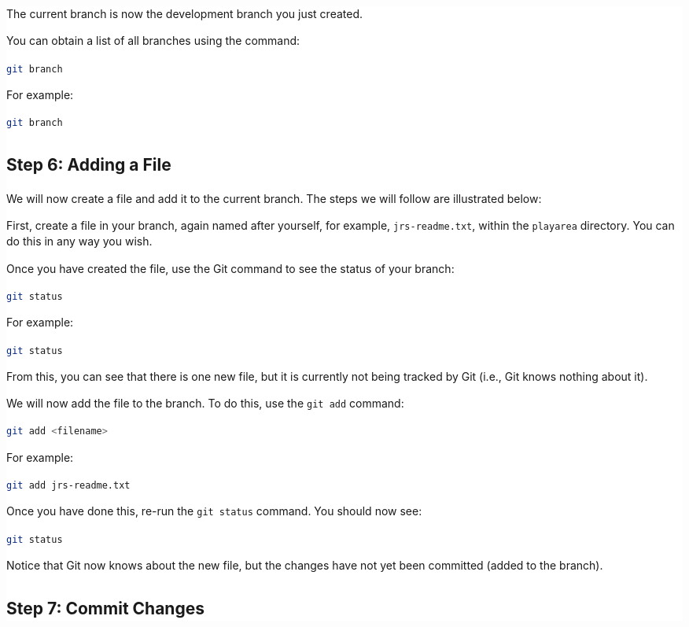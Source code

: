 The current branch is now the development branch you just created.

You can obtain a list of all branches using the command:

```bash
git branch
```

For example:

```bash
git branch
```

## Step 6: Adding a File

We will now create a file and add it to the current branch. The steps we will follow are illustrated below:

<image-placeholder>

First, create a file in your branch, again named after yourself, for example, `jrs-readme.txt`, within the `playarea` directory. You can do this in any way you wish.

Once you have created the file, use the Git command to see the status of your branch:

```bash
git status
```

For example:

```bash
git status
```

From this, you can see that there is one new file, but it is currently not being tracked by Git (i.e., Git knows nothing about it).

We will now add the file to the branch. To do this, use the `git add` command:

```bash
git add <filename>
```

For example:

```bash
git add jrs-readme.txt
```

Once you have done this, re-run the `git status` command. You should now see:

```bash
git status
```

Notice that Git now knows about the new file, but the changes have not yet been committed (added to the branch).

## Step 7: Commit Changes
